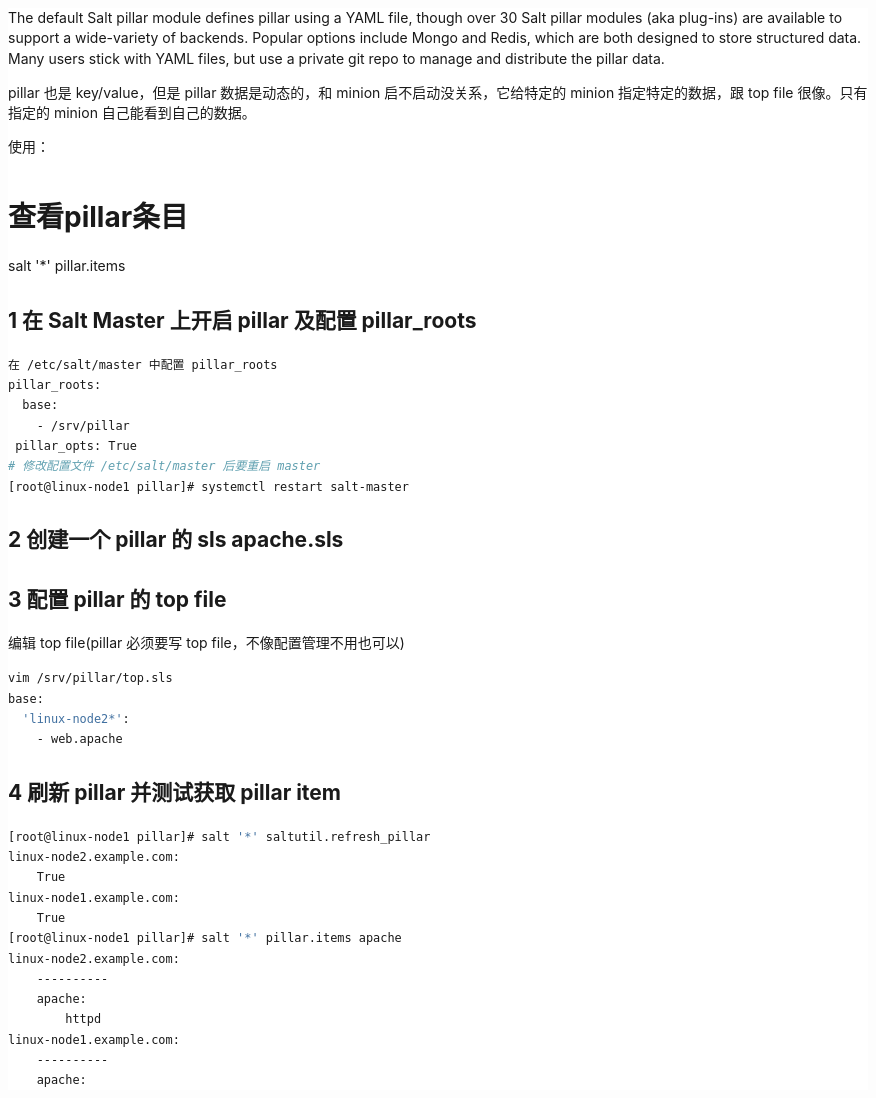 The default Salt pillar module defines pillar using a YAML file, though over 30 Salt pillar modules (aka plug-ins) are available to support a wide-variety of backends. Popular options include Mongo and Redis, which are both designed to store structured data. Many users stick with YAML files, but use a private git repo to manage and distribute the pillar data.
</pre>


pillar 也是 key/value，但是 pillar 数据是动态的，和 minion 启不启动没关系，它给特定的 minion 指定特定的数据，跟 top file 很像。只有指定的 minion 自己能看到自己的数据。

使用：  
>
# 查看pillar条目  
salt '*' pillar.items

## 1 在 Salt Master 上开启 pillar 及配置 pillar_roots

```bash
在 /etc/salt/master 中配置 pillar_roots
pillar_roots:
  base:
    - /srv/pillar
 pillar_opts: True
# 修改配置文件 /etc/salt/master 后要重启 master 
[root@linux-node1 pillar]# systemctl restart salt-master

```   

## 2 创建一个 pillar 的 sls apache.sls


## 3 配置 pillar 的 top file

编辑 top file(pillar 必须要写 top file，不像配置管理不用也可以)

```bash
vim /srv/pillar/top.sls
base:
  'linux-node2*':
    - web.apache
```    
## 4 刷新 pillar 并测试获取 pillar item

```bash
[root@linux-node1 pillar]# salt '*' saltutil.refresh_pillar
linux-node2.example.com:
    True
linux-node1.example.com:
    True
[root@linux-node1 pillar]# salt '*' pillar.items apache
linux-node2.example.com:
    ----------
    apache:
        httpd
linux-node1.example.com:
    ----------
    apache:
```    
